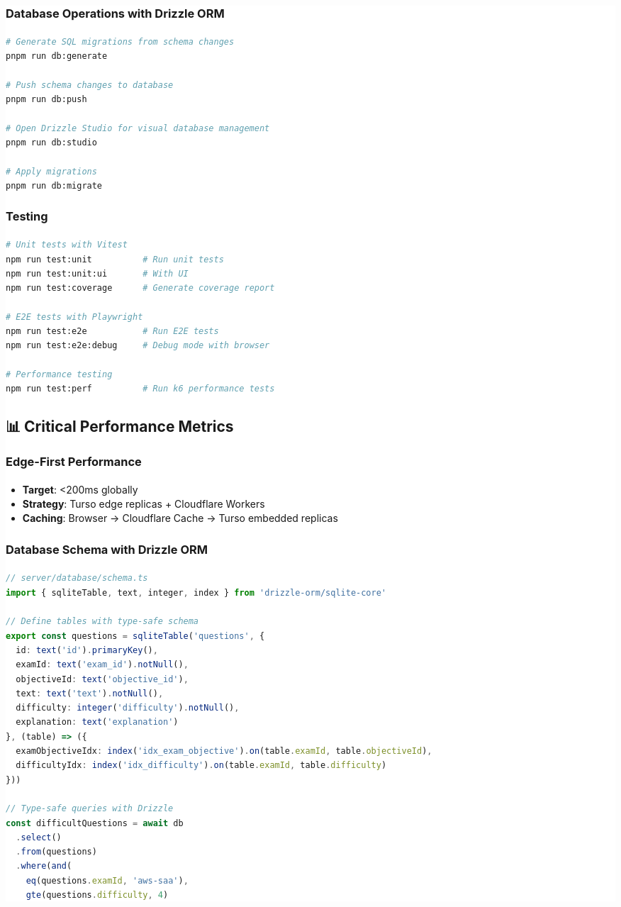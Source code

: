 ### Database Operations with Drizzle ORM
```bash
# Generate SQL migrations from schema changes
pnpm run db:generate

# Push schema changes to database
pnpm run db:push

# Open Drizzle Studio for visual database management
pnpm run db:studio

# Apply migrations
pnpm run db:migrate
```

### Testing
```bash
# Unit tests with Vitest
npm run test:unit          # Run unit tests
npm run test:unit:ui       # With UI
npm run test:coverage      # Generate coverage report

# E2E tests with Playwright
npm run test:e2e           # Run E2E tests
npm run test:e2e:debug     # Debug mode with browser

# Performance testing
npm run test:perf          # Run k6 performance tests
```

## 📊 Critical Performance Metrics

### Edge-First Performance
- **Target**: <200ms globally
- **Strategy**: Turso edge replicas + Cloudflare Workers
- **Caching**: Browser → Cloudflare Cache → Turso embedded replicas

### Database Schema with Drizzle ORM
```typescript
// server/database/schema.ts
import { sqliteTable, text, integer, index } from 'drizzle-orm/sqlite-core'

// Define tables with type-safe schema
export const questions = sqliteTable('questions', {
  id: text('id').primaryKey(),
  examId: text('exam_id').notNull(),
  objectiveId: text('objective_id'),
  text: text('text').notNull(),
  difficulty: integer('difficulty').notNull(),
  explanation: text('explanation')
}, (table) => ({
  examObjectiveIdx: index('idx_exam_objective').on(table.examId, table.objectiveId),
  difficultyIdx: index('idx_difficulty').on(table.examId, table.difficulty)
}))

// Type-safe queries with Drizzle
const difficultQuestions = await db
  .select()
  .from(questions)
  .where(and(
    eq(questions.examId, 'aws-saa'),
    gte(questions.difficulty, 4)
```
